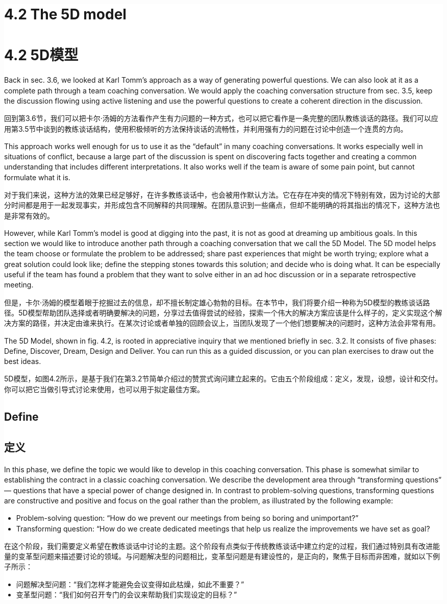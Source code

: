 # 4.2 The 5D model
# 4.2 5D模型

Back in sec. 3.6, we looked at Karl Tomm’s approach as a way of generating powerful questions. We can also look at it as a complete path through a team coaching conversation. We would apply the coaching conversation structure from sec. 3.5, keep the discussion flowing using active listening and use the powerful questions to create a coherent direction in the discussion.

回到第3.6节，我们可以把卡尔·汤姆的方法看作产生有力问题的一种方式，也可以把它看作是一条完整的团队教练谈话的路径。我们可以应用第3.5节中谈到的教练谈话结构，使用积极倾听的方法保持谈话的流畅性，并利用强有力的问题在讨论中创造一个连贯的方向。

This approach works well enough for us to use it as the “default” in many coaching conversations. It works especially well in situations of conflict, because a large part of the discussion is spent on discovering facts together and creating a common understanding that includes different interpretations. It also works well if the team is aware of some pain point, but cannot formulate what it is.

对于我们来说，这种方法的效果已经足够好，在许多教练谈话中，也会被用作默认方法。它在存在冲突的情况下特别有效，因为讨论的大部分时间都是用于一起发现事实，并形成包含不同解释的共同理解。在团队意识到一些痛点，但却不能明确的将其指出的情况下，这种方法也是非常有效的。

However, while Karl Tomm’s model is good at digging into the past, it is not as good at dreaming up ambitious goals. In this section we would like to introduce another path through a coaching conversation that we call the 5D Model. The 5D model helps the team choose or formulate the problem to be addressed; share past experiences that might be worth trying; explore what a great solution could look like; define the stepping stones towards this solution; and decide who is doing what. It can be especially useful if the team has found a problem that they want to solve either in an ad hoc discussion or in a separate retrospective meeting.

但是，卡尔·汤姆的模型着眼于挖掘过去的信息，却不擅长制定雄心勃勃的目标。在本节中，我们将要介绍一种称为5D模型的教练谈话路径。5D模型帮助团队选择或者明确要解决的问题，分享过去值得尝试的经验，探索一个伟大的解决方案应该是什么样子的，定义实现这个解决方案的路径，并决定由谁来执行。在某次讨论或者单独的回顾会议上，当团队发现了一个他们想要解决的问题时，这种方法会非常有用。

The 5D Model, shown in fig. 4.2, is rooted in appreciative inquiry that we mentioned briefly in sec. 3.2. It consists of five phases: Define, Discover, Dream, Design and Deliver. You can run this as a guided discussion, or you can plan exercises to draw out the best ideas.

5D模型，如图4.2所示，是基于我们在第3.2节简单介绍过的赞赏式询问建立起来的。它由五个阶段组成：定义，发现，设想，设计和交付。你可以把它当做引导式讨论来使用，也可以用于拟定最佳方案。

## Define
## 定义
In this phase, we define the topic we would like to develop in this coaching conversation. This phase is somewhat similar to establishing the contract in a classic coaching conversation. We describe the development area through “transforming questions” — questions that have a special power of change designed in. In contrast to problem-solving questions, transforming questions are constructive and positive and focus on the goal rather than the problem, as illustrated by the following example:
* Problem-solving question: “How do we prevent our meetings from being so boring and unimportant?”
* Transforming question: “How do we create dedicated meetings that help us realize the improvements we have set as goal?

在这个阶段，我们需要定义希望在教练谈话中讨论的主题。这个阶段有点类似于传统教练谈话中建立约定的过程，我们通过特别具有改进能量的变革型问题来描述要讨论的领域。与问题解决型的问题相比，变革型问题是有建设性的，是正向的，聚焦于目标而非困难，就如以下例子所示：
* 问题解决型问题：“我们怎样才能避免会议变得如此枯燥，如此不重要？”
* 变革型问题：“我们如何召开专门的会议来帮助我们实现设定的目标？”
